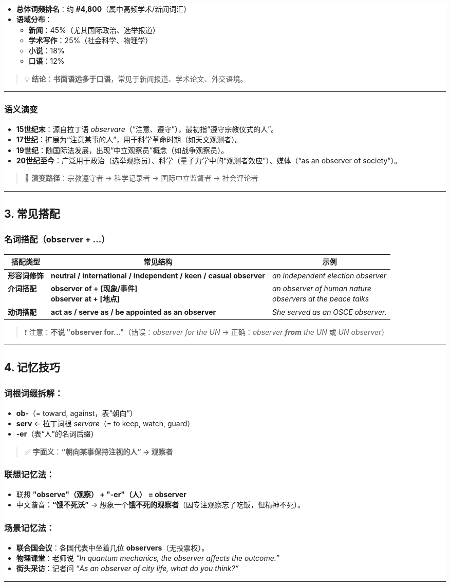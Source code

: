 - **总体词频排名**：约 **#4,800**（属中高频学术/新闻词汇）
- **语域分布**：
  - **新闻**：45%（尤其国际政治、选举报道）
  - **学术写作**：25%（社会科学、物理学）
  - **小说**：18%
  - **口语**：12%

> 💡 **结论**：**书面语远多于口语**，常见于新闻报道、学术论文、外交语境。

---

### 语义演变

- **15世纪末**：源自拉丁语 *observare*（“注意、遵守”），最初指“遵守宗教仪式的人”。
- **17世纪**：扩展为“注意某事的人”，用于科学革命时期（如天文观测者）。
- **19世纪**：随国际法发展，出现“中立观察员”概念（如战争观察员）。
- **20世纪至今**：广泛用于政治（选举观察员）、科学（量子力学中的“观测者效应”）、媒体（“as an observer of society”）。

> 📜 **演变路径**：宗教遵守者 → 科学记录者 → 国际中立监督者 → 社会评论者

---

## 3. 常见搭配

### 名词搭配（observer + ...）

| 搭配类型 | 常见结构 | 示例 |
|--------|--------|------|
| **形容词修饰** | **neutral / international / independent / keen / casual observer** | *an independent election observer* |
| **介词搭配** | **observer of + [现象/事件]**<br>**observer at + [地点]** | *an observer of human nature*<br>*observers at the peace talks* |
| **动词搭配** | **act as / serve as / be appointed as an observer** | *She served as an OSCE observer.* |

> ❗ 注意：**不说 "observer for..."**（错误：*observer for the UN* → 正确：*observer **from** the UN* 或 *UN observer*）

---

## 4. 记忆技巧

### 词根词缀拆解：
- **ob-**（= toward, against，表“朝向”）
- **serv** ← 拉丁词根 *servare*（= to keep, watch, guard）
- **-er**（表“人”的名词后缀）

> ✅ **字面义**：**“朝向某事保持注视的人” → 观察者**

### 联想记忆法：
- 联想 **"observe"（观察） + "-er"（人） = observer**  
- 中文谐音：**“饿不死沃”** → 想象一个**饿不死的观察者**（因专注观察忘了吃饭，但精神不死）。

### 场景记忆法：
- **联合国会议**：各国代表中坐着几位 **observers**（无投票权）。
- **物理课堂**：老师说 *“In quantum mechanics, the observer affects the outcome.”*
- **街头采访**：记者问 *“As an observer of city life, what do you think?”*

---